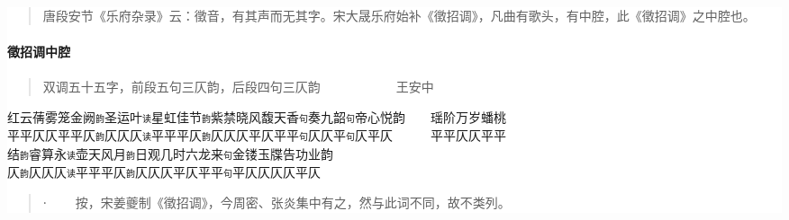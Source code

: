 > 唐段安节《乐府杂录》云：徵音，有其声而无其字。宋大晟乐府始补《徵招调》，凡曲有歌头，有中腔，此《徵招调》之中腔也。
#### 徵招调中腔　
> 双调五十五字，前段五句三仄韵，后段四句三仄韵　　　　　　王安中

红云蒨雾笼金阙<font size=1>韵</font>圣运叶<font size=1>读</font>星虹佳节<font size=1>韵</font>紫禁晓风馥天香<font size=1>句</font>奏九韶<font size=1>句</font>帝心悦韵　　瑶阶万岁蟠桃  
平平仄仄平平仄<font size=1>韵</font>仄仄仄<font size=1>读</font>平平平仄<font size=1>韵</font>仄仄仄平仄平平<font size=1>句</font>仄仄平<font size=1>句</font>仄平仄　　　平平仄仄平平  
结<font size=1>韵</font>睿算永<font size=1>读</font>壶天风月<font size=1>韵</font>日观几时六龙来<font size=1>句</font>金镂玉牒告功业韵  
仄<font size=1>韵</font>仄仄仄<font size=1>读</font>平平平仄<font size=1>韵</font>仄仄仄平仄平平<font size=1>句</font>平仄仄仄仄平仄  

> · 　　按，宋姜夔制《徵招调》，今周密、张炎集中有之，然与此词不同，故不类列。 
 






